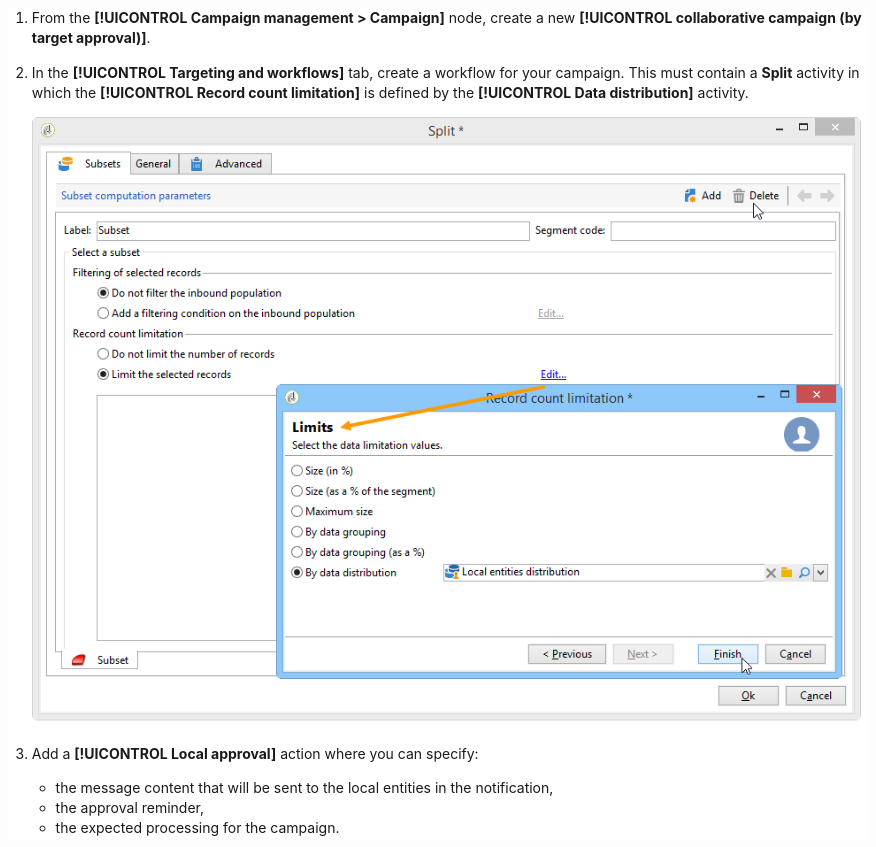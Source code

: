 1. From the **[!UICONTROL Campaign management > Campaign]** node, create a new **[!UICONTROL collaborative campaign (by target approval)]**.
1. In the **[!UICONTROL Targeting and workflows]** tab, create a workflow for your campaign. This must contain a **Split** activity in which the **[!UICONTROL Record count limitation]** is defined by the **[!UICONTROL Data distribution]** activity.

   ![](assets/mkg_dist_use_case_target_valid5.png)

1. Add a **[!UICONTROL Local approval]** action where you can specify:

    * the message content that will be sent to the local entities in the notification,
    * the approval reminder,
    * the expected processing for the campaign.
